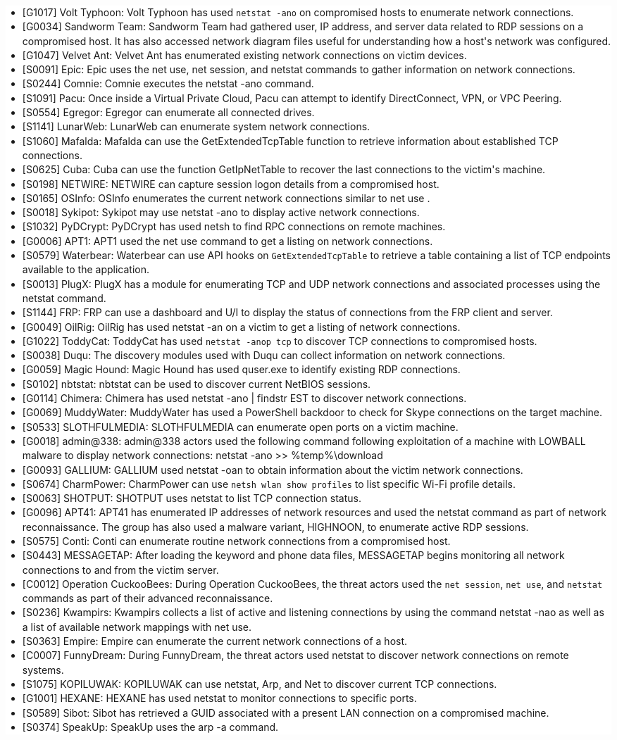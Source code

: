 - [G1017] Volt Typhoon: Volt Typhoon has used `netstat -ano` on compromised hosts to enumerate network connections.
- [G0034] Sandworm Team: Sandworm Team had gathered user, IP address, and server data related to RDP sessions on a compromised host. It has also accessed network diagram files useful for understanding how a host's network was configured.
- [G1047] Velvet Ant: Velvet Ant has enumerated existing network connections on victim devices.
- [S0091] Epic: Epic uses the net use, net session, and netstat commands to gather information on network connections.
- [S0244] Comnie: Comnie executes the netstat -ano command.
- [S1091] Pacu: Once inside a Virtual Private Cloud, Pacu can attempt to identify DirectConnect, VPN, or VPC Peering.
- [S0554] Egregor: Egregor can enumerate all connected drives.
- [S1141] LunarWeb: LunarWeb can enumerate system network connections.
- [S1060] Mafalda: Mafalda can use the GetExtendedTcpTable function to retrieve information about established TCP connections.
- [S0625] Cuba: Cuba can use the function GetIpNetTable to recover the last connections to the victim's machine.
- [S0198] NETWIRE: NETWIRE can capture session logon details from a compromised host.
- [S0165] OSInfo: OSInfo enumerates the current network connections similar to net use .
- [S0018] Sykipot: Sykipot may use netstat -ano to display active network connections.
- [S1032] PyDCrypt: PyDCrypt has used netsh to find RPC connections on remote machines.
- [G0006] APT1: APT1 used the net use command to get a listing on network connections.
- [S0579] Waterbear: Waterbear can use API hooks on `GetExtendedTcpTable` to retrieve a table containing a list of TCP endpoints available to the application.
- [S0013] PlugX: PlugX has a module for enumerating TCP and UDP network connections and associated processes using the netstat command.
- [S1144] FRP: FRP can use a dashboard and U/I to display the status of connections from the FRP client and server.
- [G0049] OilRig: OilRig has used netstat -an on a victim to get a listing of network connections.
- [G1022] ToddyCat: ToddyCat has used `netstat -anop tcp` to discover TCP connections to compromised hosts.
- [S0038] Duqu: The discovery modules used with Duqu can collect information on network connections.
- [G0059] Magic Hound: Magic Hound has used quser.exe to identify existing RDP connections.
- [S0102] nbtstat: nbtstat can be used to discover current NetBIOS sessions.
- [G0114] Chimera: Chimera has used netstat -ano | findstr EST to discover network connections.
- [G0069] MuddyWater: MuddyWater has used a PowerShell backdoor to check for Skype connections on the target machine.
- [S0533] SLOTHFULMEDIA: SLOTHFULMEDIA can enumerate open ports on a victim machine.
- [G0018] admin@338: admin@338 actors used the following command following exploitation of a machine with LOWBALL malware to display network connections: netstat -ano >> %temp%\download
- [G0093] GALLIUM: GALLIUM used netstat -oan to obtain information about the victim network connections.
- [S0674] CharmPower: CharmPower can use `netsh wlan show profiles` to list specific Wi-Fi profile details.
- [S0063] SHOTPUT: SHOTPUT uses netstat to list TCP connection status.
- [G0096] APT41: APT41 has enumerated IP addresses of network resources and used the netstat command as part of network reconnaissance. The group has also used a malware variant, HIGHNOON, to enumerate active RDP sessions.
- [S0575] Conti: Conti can enumerate routine network connections from a compromised host.
- [S0443] MESSAGETAP: After loading the keyword and phone data files, MESSAGETAP begins monitoring all network connections to and from the victim server.
- [C0012] Operation CuckooBees: During Operation CuckooBees, the threat actors used the `net session`, `net use`, and `netstat` commands as part of their advanced reconnaissance.
- [S0236] Kwampirs: Kwampirs collects a list of active and listening connections by using the command netstat -nao as well as a list of available network mappings with net use.
- [S0363] Empire: Empire can enumerate the current network connections of a host.
- [C0007] FunnyDream: During FunnyDream, the threat actors used netstat to discover network connections on remote systems.
- [S1075] KOPILUWAK: KOPILUWAK can use netstat, Arp, and Net to discover current TCP connections.
- [G1001] HEXANE: HEXANE has used netstat to monitor connections to specific ports.
- [S0589] Sibot: Sibot has retrieved a GUID associated with a present LAN connection on a compromised machine.
- [S0374] SpeakUp: SpeakUp uses the arp -a command.